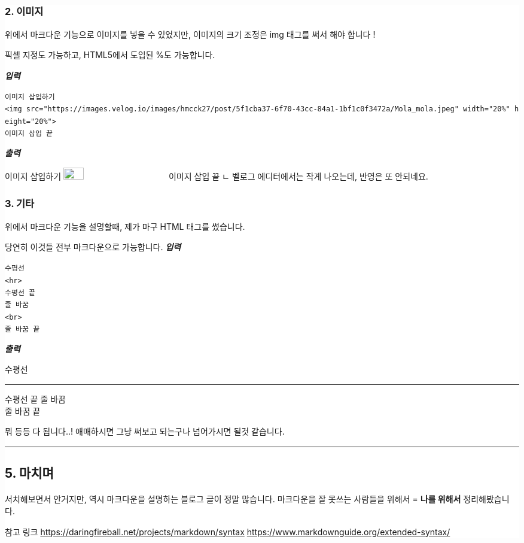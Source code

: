 ### 2. 이미지
위에서 마크다운 기능으로 이미지를 넣을 수 있었지만, 이미지의 크기 조정은 img 태그를 써서 해야 합니다 !

픽셀 지정도 가능하고, HTML5에서 도입된 %도 가능합니다.

_**입력**_
```
이미지 삽입하기
<img src="https://images.velog.io/images/hmcck27/post/5f1cba37-6f70-43cc-84a1-1bf1c0f3472a/Mola_mola.jpeg" width="20%" height="20%">
이미지 삽입 끝
```

_**출력**_
>
이미지 삽입하기
<img src="https://images.velog.io/images/hmcck27/post/5f1cba37-6f70-43cc-84a1-1bf1c0f3472a/Mola_mola.jpeg" width="20%" height="20%">
이미지 삽입 끝
ㄴ 벨로그 에디터에서는 작게 나오는데, 반영은 또 안되네요.

### 3. 기타

위에서 마크다운 기능을 설명할때, 제가 마구 HTML 태그를 썼습니다. 

당연히 이것들 전부 마크다운으로 가능합니다.
_**입력**_
```
수평선
<hr>
수평선 끝
줄 바꿈 
<br>
줄 바꿈 끝
```
_**출력**_
>
수평선
<hr>
수평선 끝
줄 바꿈 
<br>
줄 바꿈 끝

뭐 등등 다 됩니다..! 애매하시면 그냥 써보고 되는구나 넘어가시면 될것 같습니다.

---

## 5. 마치며

서치해보면서 안거지만, 역시 마크다운을 설명하는 블로그 글이 정말 많습니다. 
마크다운을 잘 못쓰는 사람들을 위해서 = **나를 위해서** 정리해봤습니다.

>
참고 링크
https://daringfireball.net/projects/markdown/syntax
https://www.markdownguide.org/extended-syntax/

